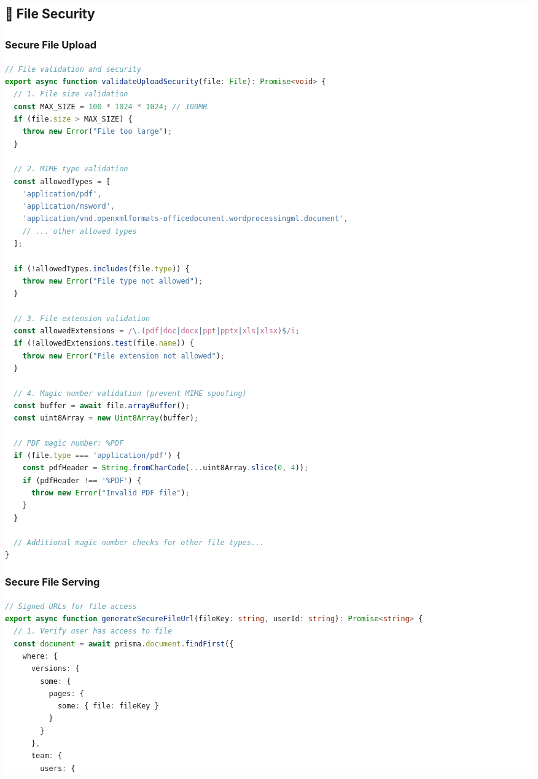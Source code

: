 
## 🔐 File Security

### Secure File Upload
```typescript
// File validation and security
export async function validateUploadSecurity(file: File): Promise<void> {
  // 1. File size validation
  const MAX_SIZE = 100 * 1024 * 1024; // 100MB
  if (file.size > MAX_SIZE) {
    throw new Error("File too large");
  }
  
  // 2. MIME type validation
  const allowedTypes = [
    'application/pdf',
    'application/msword',
    'application/vnd.openxmlformats-officedocument.wordprocessingml.document',
    // ... other allowed types
  ];
  
  if (!allowedTypes.includes(file.type)) {
    throw new Error("File type not allowed");
  }
  
  // 3. File extension validation
  const allowedExtensions = /\.(pdf|doc|docx|ppt|pptx|xls|xlsx)$/i;
  if (!allowedExtensions.test(file.name)) {
    throw new Error("File extension not allowed");
  }
  
  // 4. Magic number validation (prevent MIME spoofing)
  const buffer = await file.arrayBuffer();
  const uint8Array = new Uint8Array(buffer);
  
  // PDF magic number: %PDF
  if (file.type === 'application/pdf') {
    const pdfHeader = String.fromCharCode(...uint8Array.slice(0, 4));
    if (pdfHeader !== '%PDF') {
      throw new Error("Invalid PDF file");
    }
  }
  
  // Additional magic number checks for other file types...
}
```

### Secure File Serving
```typescript
// Signed URLs for file access
export async function generateSecureFileUrl(fileKey: string, userId: string): Promise<string> {
  // 1. Verify user has access to file
  const document = await prisma.document.findFirst({
    where: {
      versions: {
        some: {
          pages: {
            some: { file: fileKey }
          }
        }
      },
      team: {
        users: {
```